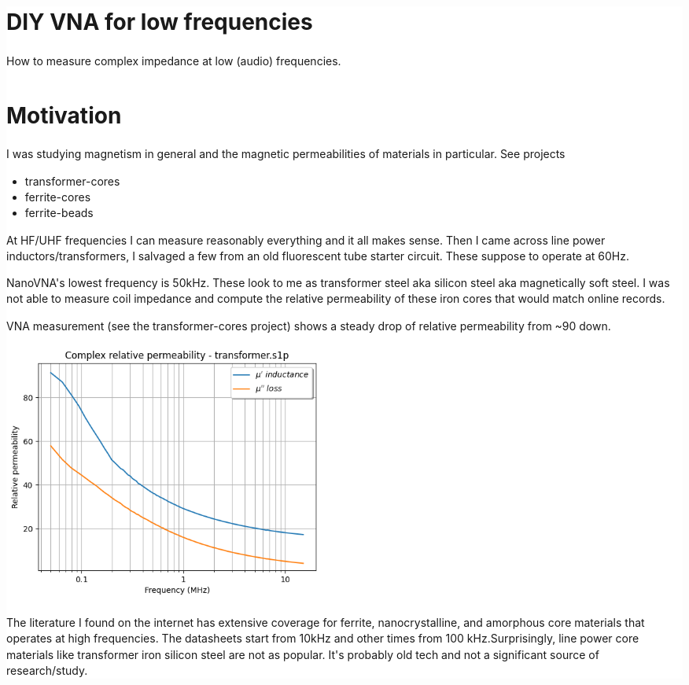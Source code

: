 # DIY VNA for low frequencies
How to measure complex impedance at low (audio) frequencies.

# Motivation
I was studying magnetism in general and the magnetic permeabilities of materials in particular. See projects

* transformer-cores
* ferrite-cores
* ferrite-beads

At HF/UHF frequencies I can measure reasonably everything and it all makes sense. Then I came across line power inductors/transformers, I salvaged a few from an old fluorescent tube starter circuit. These suppose to operate at 60Hz.

NanoVNA's lowest frequency is 50kHz. These look to me as transformer steel aka silicon steel aka magnetically soft steel. I was not able to measure coil impedance and compute the relative permeability of these iron cores that would match online records.

VNA measurement (see the transformer-cores project) shows a steady drop of relative permeability from ~90 down. 

<img src="iron-core.png" width=400/>

The literature I found on the internet has extensive coverage for ferrite, nanocrystalline, and amorphous core materials that operates at high frequencies. The datasheets start from 10kHz and other times from 100 kHz.Surprisingly, line power core materials like transformer iron silicon steel are not as popular. It's probably old tech and not a significant source of research/study.
